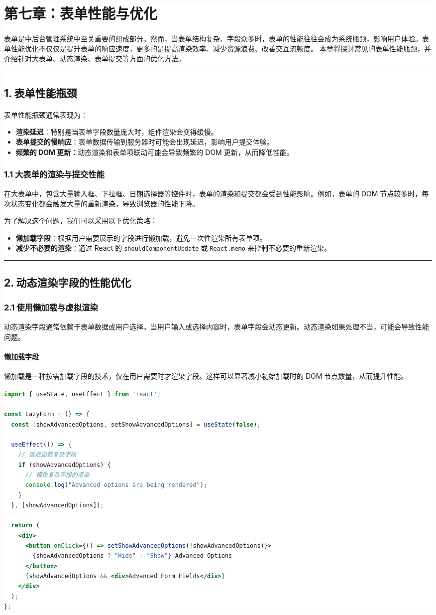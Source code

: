 # 第七章：表单性能与优化

表单是中后台管理系统中至关重要的组成部分。然而，当表单结构复杂、字段众多时，表单的性能往往会成为系统瓶颈，影响用户体验。表单性能优化不仅仅是提升表单的响应速度，更多的是提高渲染效率、减少资源浪费、改善交互流畅度。 本章将探讨常见的表单性能瓶颈，并介绍针对大表单、动态渲染、表单提交等方面的优化方法。

---

## **1. 表单性能瓶颈**

表单性能瓶颈通常表现为：

- **渲染延迟**：特别是当表单字段数量庞大时，组件渲染会变得缓慢。
- **表单提交的慢响应**：表单数据传输到服务器时可能会出现延迟，影响用户提交体验。
- **频繁的 DOM 更新**：动态渲染和表单项联动可能会导致频繁的 DOM 更新，从而降低性能。

### **1.1 大表单的渲染与提交性能**

在大表单中，包含大量输入框、下拉框、日期选择器等控件时，表单的渲染和提交都会受到性能影响。例如，表单的 DOM 节点较多时，每次状态变化都会触发大量的重新渲染，导致浏览器的性能下降。

为了解决这个问题，我们可以采用以下优化策略：

- **懒加载字段**：根据用户需要展示的字段进行懒加载，避免一次性渲染所有表单项。
- **减少不必要的渲染**：通过 React 的 `shouldComponentUpdate` 或 `React.memo` 来控制不必要的重新渲染。

---

## **2. 动态渲染字段的性能优化**

### **2.1 使用懒加载与虚拟渲染**

动态渲染字段通常依赖于表单数据或用户选择。当用户输入或选择内容时，表单字段会动态更新。动态渲染如果处理不当，可能会导致性能问题。

#### **懒加载字段**

懒加载是一种按需加载字段的技术，仅在用户需要时才渲染字段。这样可以显著减小初始加载时的 DOM 节点数量，从而提升性能。

```jsx
import { useState, useEffect } from 'react';

const LazyForm = () => {
  const [showAdvancedOptions, setShowAdvancedOptions] = useState(false);
  
  useEffect(() => {
    // 延迟加载复杂字段
    if (showAdvancedOptions) {
      // 模拟复杂字段的渲染
      console.log("Advanced options are being rendered");
    }
  }, [showAdvancedOptions]);

  return (
    <div>
      <button onClick={() => setShowAdvancedOptions(!showAdvancedOptions)}>
        {showAdvancedOptions ? "Hide" : "Show"} Advanced Options
      </button>
      {showAdvancedOptions && <div>Advanced Form Fields</div>}
    </div>
  );
};
```
